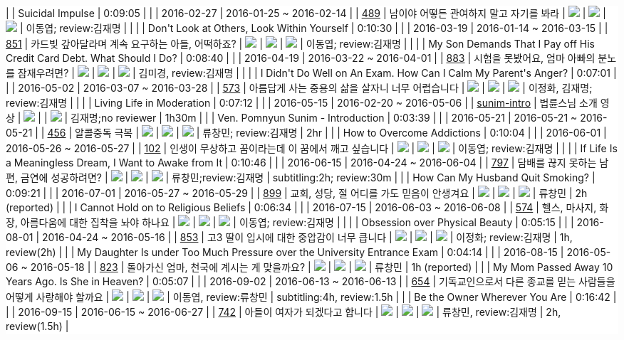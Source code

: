 |    | Suicidal Impulse   | 0:09:05 |    |    | 2016-02-27      | 2016-01-25 ~ 2016-02-14 |
| [489](sub/489) | 남이야 어떻든 관여하지 말고 자기를 봐라   | [![](img/youtube.png)](https://youtu.be/IOk5cZ9psBs) | [![](img/excel.png)](https://github.com/jungtosociety/dharma-qna/raw/master/sub/489/en-489-look-within-yourself.xlsx) | [![](img/amara.png)](http://amara.org/en/videos/FvWS4splyJkN) | 이동엽; review:김재명      |     |
|    | Don't Look at Others, Look Within Yourself   | 0:10:30 |    |    | 2016-03-19      | 2016-01-14 ~ 2016-03-15 |
| [851](sub/851) | 카드빚 갚아달라며 계속 요구하는 아들, 어떡하죠?   | [![](img/youtube.png)](https://youtu.be/1tMErMTUwks) | [![](img/excel.png)](https://github.com/jungtosociety/dharma-qna/raw/master/sub/851/851-card-debt.xlsx) | [![](img/amara.png)](http://amara.org/en/videos/uQOxVi7aLYXT) | 이동엽; review:김재명      |     |
|    | My Son Demands That I Pay off His Credit Card Debt. What Should I Do?   | 0:08:40 |    |    | 2016-04-19      | 2016-03-22 ~ 2016-04-01 |
| [883](sub/883) | 시험을 못봤어요, 엄마 아빠의 분노를 잠재우려면?   | [![](img/youtube.png)](https://youtu.be/5OZ-v8lwumo) | [![](img/excel.png)](https://github.com/jungtosociety/dharma-qna/raw/master/sub/883/883-exam.xlsx) | [![](img/amara.png)](http://amara.org/en/videos/6ZgjwKD81l2a) | 김미경, review:김재명      |     |
|    | I Didn't Do Well on An Exam. How Can I Calm My Parent's Anger?    | 0:07:01 |    |    | 2016-05-02      | 2016-03-07 ~ 2016-03-28 |
| [573](sub/573) | 아름답게 사는 중용의 삶을 살자니 너무 어렵습니다   | [![](img/youtube.png)](https://youtu.be/Aaq1JUawHLM) | [![](img/excel.png)](https://github.com/jungtosociety/dharma-qna/raw/master/sub/573/573-moderation.xlsx) | [![](img/amara.png)](http://amara.org/en/videos/6AuyYe0XovH0) | 이정화, 김재명; review:김재명      |     |
|    | Living Life in Moderation   | 0:07:12 |    |    | 2016-05-15      | 2016-02-20 ~ 2016-05-06 |
| [sunim-intro](sub/sunim-intro) | 법륜스님 소개 영상   | [![](img/youtube.png)](https://youtu.be/2VUHNIjkE9g) |  | [![](img/amara.png)](http://amara.org/en/videos/rMeq7FflJNMk) | 김재명;no reviewer      | 1h30m    |
|    | Ven. Pomnyun Sunim - Introduction   | 0:03:39 |    |    | 2016-05-21      | 2016-05-21 ~ 2016-05-21 |
| [456](sub/456) | 알콜중독 극복   | [![](img/youtube.png)](https://youtu.be/72PIwIEkUtc) | [![](img/excel.png)](https://github.com/jungtosociety/dharma-qna/raw/master/sub/456/456-addictions.xlsx) | [![](img/amara.png)](http://amara.org/en/videos/itfyi5ssv3gw) | 류창민; review:김재명      | 2hr    |
|    | How to Overcome Addictions   | 0:10:04 |    |    | 2016-06-01      | 2016-05-26 ~ 2016-05-27 |
| [102](sub/102) | 인생이 무상하고 꿈이라는데 이 꿈에서 깨고 싶습니다   | [![](img/youtube.png)](https://youtu.be/riPKwK8EUSI) | [![](img/excel.png)](https://github.com/jungtosociety/dharma-qna/raw/master/sub/102/102-meaningless-dream.xlsx) | [![](img/amara.png)](http://amara.org/en/videos/mMHw7twhBLlb) | 이동엽; review:김재명      |     |
|    | If Life Is a Meaningless Dream, I Want to Awake from It   | 0:10:46 |    |    | 2016-06-15      | 2016-04-24 ~ 2016-06-04 |
| [797](sub/797) | 담배를 끊지 못하는 남편, 금연에 성공하려면?   | [![](img/youtube.png)](https://youtu.be/YhgroezcO5I) | [![](img/excel.png)](https://github.com/jungtosociety/dharma-qna/raw/master/sub/797/797-husband-smoking.xlsx) | [![](img/amara.png)](http://amara.org/en/videos/MNep6TtkJfcJ) | 류창민;review:김재명      | subtitling:2h; review:30m    |
|    | How Can My Husband Quit Smoking?    | 0:09:21 |    |    | 2016-07-01      | 2016-05-27 ~ 2016-05-29 |
| [899](sub/899) | 교회, 성당, 절 어디를 가도 믿음이 안생겨요   | [![](img/youtube.png)](https://youtu.be/bocDnNgRhgE) | [![](img/excel.png)](https://github.com/jungtosociety/dharma-qna/raw/master/sub/899/899-religious-beliefs.xlsx) | [![](img/amara.png)](http://amara.org/en/videos/UF0Y1vOk3z46) | 류창민      | 2h (reported)    |
|    | I Cannot Hold on to Religious Beliefs    | 0:06:34 |    |    | 2016-07-15      | 2016-06-03 ~ 2016-06-08 |
| [574](sub/574) | 헬스, 마사지, 화장, 아름다움에 대한 집착을 놔야 하나요   | [![](img/youtube.png)](https://youtu.be/BVccCzcYnZU) | [![](img/excel.png)](https://github.com/jungtosociety/dharma-qna/raw/master/sub/574/574-obsession-beauty.xlsx) | [![](img/amara.png)](http://amara.org/en/videos/xVo0OdM6vxik) | 이동엽; review:김재명      |     |
|    | Obsession over Physical Beauty    | 0:05:15 |    |    | 2016-08-01      | 2016-04-24 ~ 2016-05-16 |
| [853](sub/853) | 고3 딸이 입시에 대한 중압감이 너무 큽니다   | [![](img/youtube.png)](https://youtu.be/fH1yUn-dYBU) | [![](img/excel.png)](https://github.com/jungtosociety/dharma-qna/raw/master/sub/853/853-pressure-entrance-exam.xlsx) | [![](img/amara.png)](http://amara.org/en/videos/AcdVe1mvtsDJ) | 이정화; review:김재명      | 1h, review(2h)    |
|    | My Daughter Is under Too Much Pressure over the University Entrance Exam   | 0:04:14 |    |    | 2016-08-15      | 2016-05-06 ~ 2016-05-18 |
| [823](sub/823) | 돌아가신 엄마, 천국에 계시는 게 맞을까요?   | [![](img/youtube.png)](https://youtu.be/BeJ3IRV1_mw) | [![](img/excel.png)](https://github.com/jungtosociety/dharma-qna/raw/master/sub/823/823-heaven.xlsx) | [![](img/amara.png)](http://amara.org/en/videos/iaVsm9iWcMg0) | 류창민      | 1h (reported)    |
|    | My Mom Passed Away 10 Years Ago. Is She in Heaven?   | 0:05:07 |    |    | 2016-09-02      | 2016-06-13 ~ 2016-06-13 |
| [654](sub/654) | 기독교인으로서 다른 종교를 믿는 사람들을 어떻게 사랑해야 할까요   | [![](img/youtube.png)](https://youtu.be/9PYtetHi2SM) | [![](img/excel.png)](https://github.com/jungtosociety/dharma-qna/raw/master/sub/654/654-owner.xlsx) | [![](img/amara.png)](http://amara.org/en/videos/eLM0FgGPxqiY) | 이동엽, review:류창민      | subtitling:4h, review:1.5h    |
|    | Be the Owner Wherever You Are   | 0:16:42 |    |    | 2016-09-15      | 2016-06-15 ~ 2016-06-27 |
| [742](sub/742) | 아들이 여자가 되겠다고 합니다   | [![](img/youtube.png)](https://youtu.be/YHuR4TIUL7U) | [![](img/excel.png)](https://github.com/jungtosociety/dharma-qna/raw/master/sub/742/742-sexual-identity.xlsx) | [![](img/amara.png)](http://amara.org/en/videos/M8NC9hnVtAGe) | 류창민, review:김재명      | 2h, review(1.5h)    |